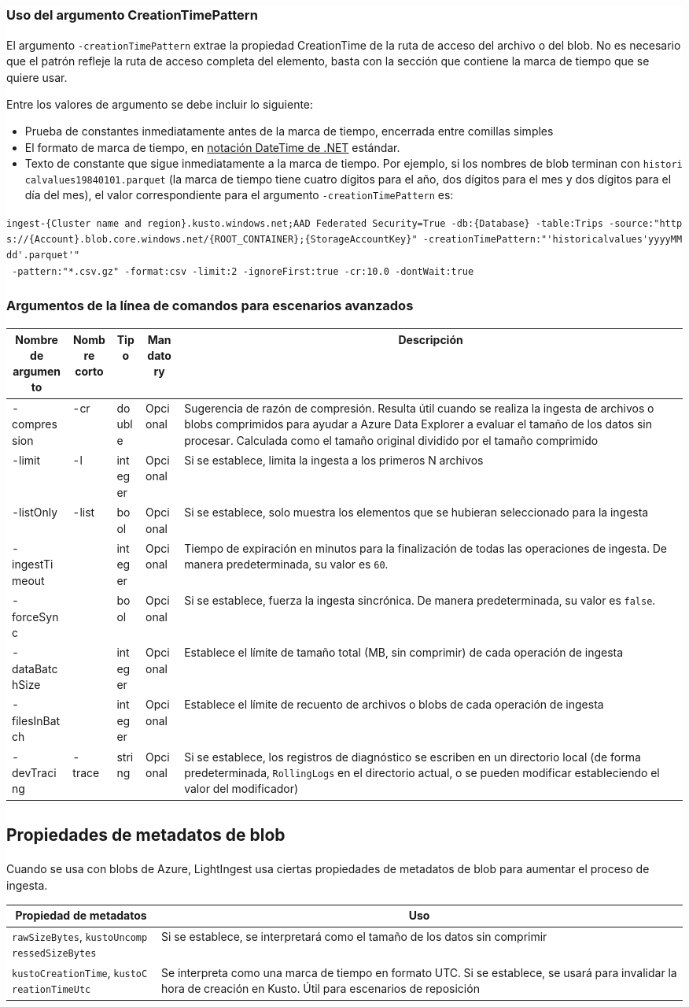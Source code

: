 ### <a name="using-creationtimepattern-argument"></a>Uso del argumento CreationTimePattern

El argumento `-creationTimePattern` extrae la propiedad CreationTime de la ruta de acceso del archivo o del blob. No es necesario que el patrón refleje la ruta de acceso completa del elemento, basta con la sección que contiene la marca de tiempo que se quiere usar.

Entre los valores de argumento se debe incluir lo siguiente:
* Prueba de constantes inmediatamente antes de la marca de tiempo, encerrada entre comillas simples
* El formato de marca de tiempo, en [notación DateTime de .NET](https://docs.microsoft.com/dotnet/standard/base-types/custom-date-and-time-format-strings) estándar.
* Texto de constante que sigue inmediatamente a la marca de tiempo. Por ejemplo, si los nombres de blob terminan con `historicalvalues19840101.parquet` (la marca de tiempo tiene cuatro dígitos para el año, dos dígitos para el mes y dos dígitos para el día del mes), el valor correspondiente para el argumento `-creationTimePattern` es:

```
ingest-{Cluster name and region}.kusto.windows.net;AAD Federated Security=True -db:{Database} -table:Trips -source:"https://{Account}.blob.core.windows.net/{ROOT_CONTAINER};{StorageAccountKey}" -creationTimePattern:"'historicalvalues'yyyyMMdd'.parquet'"
 -pattern:"*.csv.gz" -format:csv -limit:2 -ignoreFirst:true -cr:10.0 -dontWait:true
```

### <a name="command-line-arguments-for-advanced-scenarios"></a>Argumentos de la línea de comandos para escenarios avanzados

|Nombre de argumento         |Nombre corto   |Tipo    |Mandatory |Descripción                                |
|----------------------|-------------|--------|----------|-------------------------------------------|
|-compression          |-cr          |double  |Opcional  |Sugerencia de razón de compresión. Resulta útil cuando se realiza la ingesta de archivos o blobs comprimidos para ayudar a Azure Data Explorer a evaluar el tamaño de los datos sin procesar. Calculada como el tamaño original dividido por el tamaño comprimido |
|-limit                |-l           |integer |Opcional  |Si se establece, limita la ingesta a los primeros N archivos |
|-listOnly             |-list        |bool    |Opcional  |Si se establece, solo muestra los elementos que se hubieran seleccionado para la ingesta| 
|-ingestTimeout        |             |integer |Opcional  |Tiempo de expiración en minutos para la finalización de todas las operaciones de ingesta. De manera predeterminada, su valor es `60`.|
|-forceSync            |             |bool    |Opcional  |Si se establece, fuerza la ingesta sincrónica. De manera predeterminada, su valor es `false`. |
|-dataBatchSize        |             |integer |Opcional  |Establece el límite de tamaño total (MB, sin comprimir) de cada operación de ingesta |
|-filesInBatch         |             |integer |Opcional  |Establece el límite de recuento de archivos o blobs de cada operación de ingesta |
|-devTracing           |-trace       |string  |Opcional  |Si se establece, los registros de diagnóstico se escriben en un directorio local (de forma predeterminada, `RollingLogs` en el directorio actual, o se pueden modificar estableciendo el valor del modificador) |

## <a name="blob-metadata-properties"></a>Propiedades de metadatos de blob
Cuando se usa con blobs de Azure, LightIngest usa ciertas propiedades de metadatos de blob para aumentar el proceso de ingesta.

|Propiedad de metadatos                            | Uso                                                                           |
|---------------------------------------------|---------------------------------------------------------------------------------|
|`rawSizeBytes`, `kustoUncompressedSizeBytes` | Si se establece, se interpretará como el tamaño de los datos sin comprimir                       |
|`kustoCreationTime`, `kustoCreationTimeUtc`  | Se interpreta como una marca de tiempo en formato UTC. Si se establece, se usará para invalidar la hora de creación en Kusto. Útil para escenarios de reposición |
